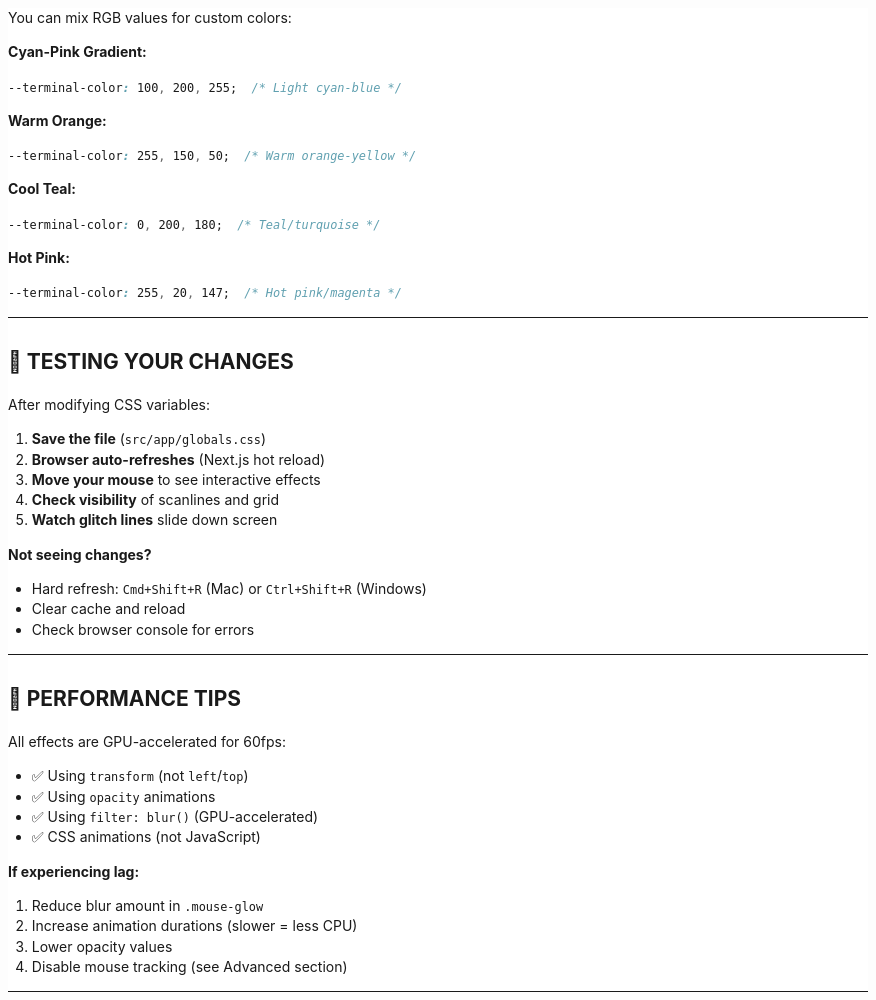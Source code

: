 You can mix RGB values for custom colors:

**Cyan-Pink Gradient:**
```css
--terminal-color: 100, 200, 255;  /* Light cyan-blue */
```

**Warm Orange:**
```css
--terminal-color: 255, 150, 50;  /* Warm orange-yellow */
```

**Cool Teal:**
```css
--terminal-color: 0, 200, 180;  /* Teal/turquoise */
```

**Hot Pink:**
```css
--terminal-color: 255, 20, 147;  /* Hot pink/magenta */
```

---

## 🧪 TESTING YOUR CHANGES

After modifying CSS variables:

1. **Save the file** (`src/app/globals.css`)
2. **Browser auto-refreshes** (Next.js hot reload)
3. **Move your mouse** to see interactive effects
4. **Check visibility** of scanlines and grid
5. **Watch glitch lines** slide down screen

**Not seeing changes?**
- Hard refresh: `Cmd+Shift+R` (Mac) or `Ctrl+Shift+R` (Windows)
- Clear cache and reload
- Check browser console for errors

---

## 🚀 PERFORMANCE TIPS

All effects are GPU-accelerated for 60fps:
- ✅ Using `transform` (not `left`/`top`)
- ✅ Using `opacity` animations
- ✅ Using `filter: blur()` (GPU-accelerated)
- ✅ CSS animations (not JavaScript)

**If experiencing lag:**
1. Reduce blur amount in `.mouse-glow`
2. Increase animation durations (slower = less CPU)
3. Lower opacity values
4. Disable mouse tracking (see Advanced section)

---
